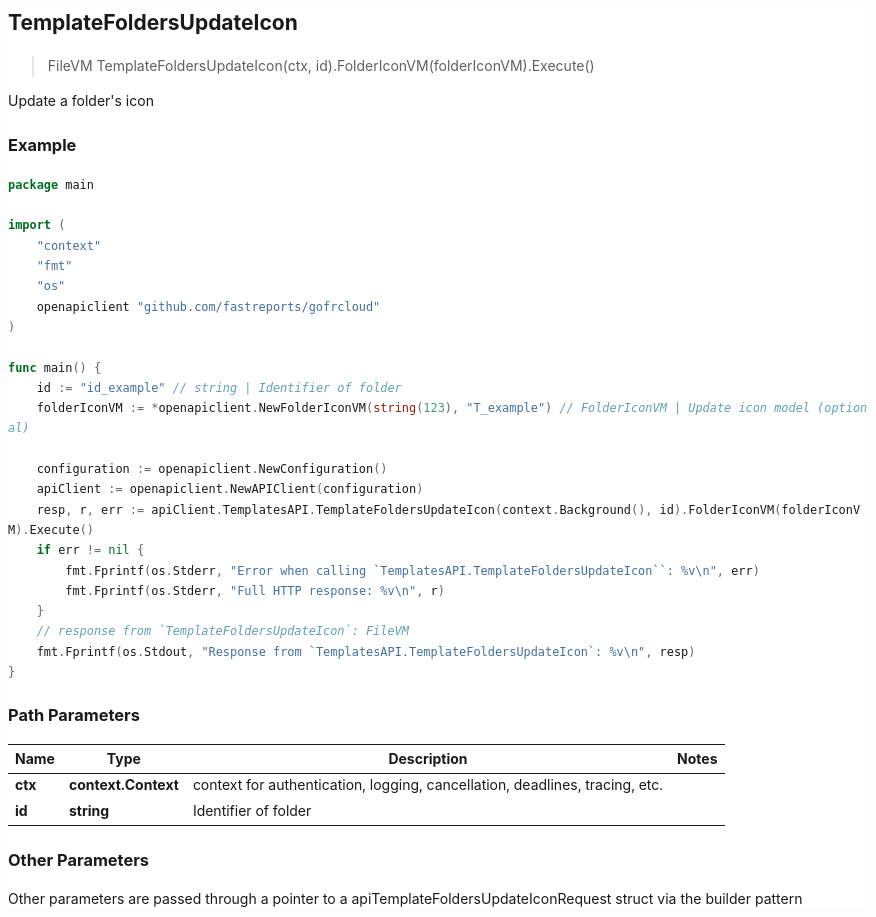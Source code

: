
## TemplateFoldersUpdateIcon

> FileVM TemplateFoldersUpdateIcon(ctx, id).FolderIconVM(folderIconVM).Execute()

Update a folder's icon



### Example

```go
package main

import (
	"context"
	"fmt"
	"os"
	openapiclient "github.com/fastreports/gofrcloud"
)

func main() {
	id := "id_example" // string | Identifier of folder
	folderIconVM := *openapiclient.NewFolderIconVM(string(123), "T_example") // FolderIconVM | Update icon model (optional)

	configuration := openapiclient.NewConfiguration()
	apiClient := openapiclient.NewAPIClient(configuration)
	resp, r, err := apiClient.TemplatesAPI.TemplateFoldersUpdateIcon(context.Background(), id).FolderIconVM(folderIconVM).Execute()
	if err != nil {
		fmt.Fprintf(os.Stderr, "Error when calling `TemplatesAPI.TemplateFoldersUpdateIcon``: %v\n", err)
		fmt.Fprintf(os.Stderr, "Full HTTP response: %v\n", r)
	}
	// response from `TemplateFoldersUpdateIcon`: FileVM
	fmt.Fprintf(os.Stdout, "Response from `TemplatesAPI.TemplateFoldersUpdateIcon`: %v\n", resp)
}
```

### Path Parameters


Name | Type | Description  | Notes
------------- | ------------- | ------------- | -------------
**ctx** | **context.Context** | context for authentication, logging, cancellation, deadlines, tracing, etc.
**id** | **string** | Identifier of folder | 

### Other Parameters

Other parameters are passed through a pointer to a apiTemplateFoldersUpdateIconRequest struct via the builder pattern
